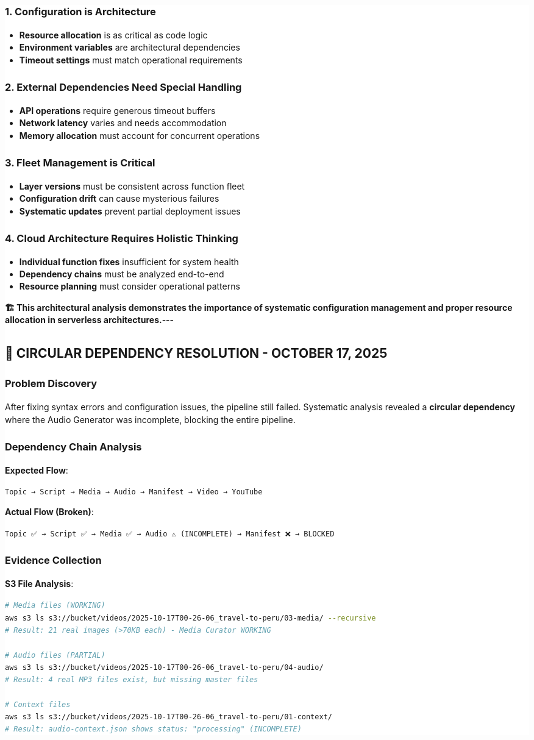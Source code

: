 ### **1. Configuration is Architecture**
- **Resource allocation** is as critical as code logic
- **Environment variables** are architectural dependencies
- **Timeout settings** must match operational requirements

### **2. External Dependencies Need Special Handling**
- **API operations** require generous timeout buffers
- **Network latency** varies and needs accommodation
- **Memory allocation** must account for concurrent operations

### **3. Fleet Management is Critical**
- **Layer versions** must be consistent across function fleet
- **Configuration drift** can cause mysterious failures
- **Systematic updates** prevent partial deployment issues

### **4. Cloud Architecture Requires Holistic Thinking**
- **Individual function fixes** insufficient for system health
- **Dependency chains** must be analyzed end-to-end
- **Resource planning** must consider operational patterns

**🏗️ This architectural analysis demonstrates the importance of systematic configuration management and proper resource allocation in serverless architectures.**---


## 🔄 **CIRCULAR DEPENDENCY RESOLUTION - OCTOBER 17, 2025**

### **Problem Discovery**
After fixing syntax errors and configuration issues, the pipeline still failed. Systematic analysis revealed a **circular dependency** where the Audio Generator was incomplete, blocking the entire pipeline.

### **Dependency Chain Analysis**

**Expected Flow**:
```
Topic → Script → Media → Audio → Manifest → Video → YouTube
```

**Actual Flow (Broken)**:
```
Topic ✅ → Script ✅ → Media ✅ → Audio ⚠️ (INCOMPLETE) → Manifest ❌ → BLOCKED
```

### **Evidence Collection**

**S3 File Analysis**:
```bash
# Media files (WORKING)
aws s3 ls s3://bucket/videos/2025-10-17T00-26-06_travel-to-peru/03-media/ --recursive
# Result: 21 real images (>70KB each) - Media Curator WORKING

# Audio files (PARTIAL)
aws s3 ls s3://bucket/videos/2025-10-17T00-26-06_travel-to-peru/04-audio/
# Result: 4 real MP3 files exist, but missing master files

# Context files
aws s3 ls s3://bucket/videos/2025-10-17T00-26-06_travel-to-peru/01-context/
# Result: audio-context.json shows status: "processing" (INCOMPLETE)
```
